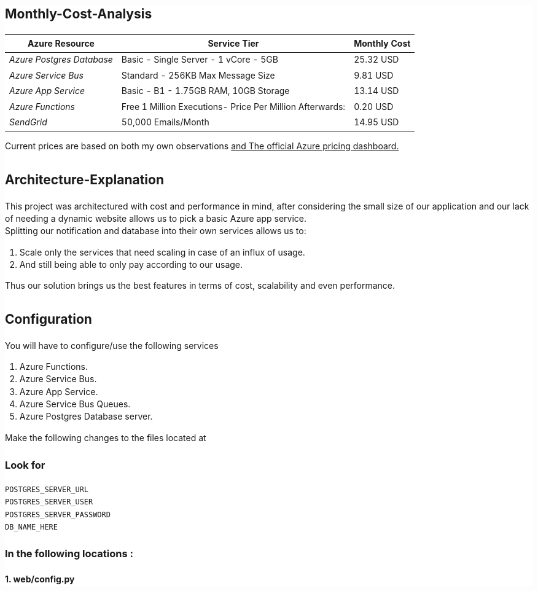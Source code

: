 ## Monthly-Cost-Analysis

| Azure Resource | Service Tier | Monthly Cost |
| ------------ | ------------ | ------------ |
| *Azure Postgres Database* | Basic - Single Server - 1 vCore - 5GB | 25.32 USD |
| *Azure Service Bus* | Standard - 256KB Max Message Size | 9.81 USD |
| *Azure App Service* | Basic - B1 - 1.75GB RAM, 10GB Storage | 13.14 USD |
| *Azure Functions* | Free 1 Million Executions- Price Per Million Afterwards: | 0.20 USD |
| *SendGrid* | 50,000 Emails/Month | 14.95 USD |

Current prices are based on both my own observations [and The official Azure pricing dashboard.](https://azure.microsoft.com/en-us/pricing/)  

## Architecture-Explanation

This project was architectured with cost and performance in mind, after considering the small size of our application and our lack of needing a dynamic website allows us to pick a basic Azure app service.   
Splitting our notification and database into their own services allows us to:
1. Scale only the services that need scaling in case of an influx of usage.
2. And still being able to only pay according to our usage.   

Thus our solution brings us the best features in terms of cost, scalability and even performance.

## Configuration

You will have to configure/use the following services

1. Azure Functions.  
2. Azure Service Bus.  
3. Azure App Service.  
4. Azure Service Bus Queues.  
5. Azure Postgres Database server.

Make the following changes to the files located at 

### Look for


```python
POSTGRES_SERVER_URL
POSTGRES_SERVER_USER 
POSTGRES_SERVER_PASSWORD 
DB_NAME_HERE
```
### In the following locations :

#### 1. web/config.py 
